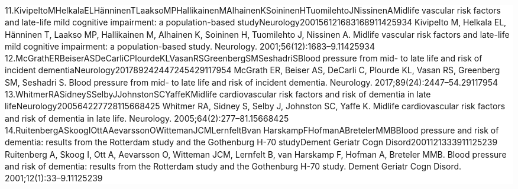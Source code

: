 </mixed-citation></citation-alternatives></ref><ref id="CR11"><label>11.</label><citation-alternatives><element-citation id="ec-CR11" publication-type="journal"><person-group person-group-type="author"><name><surname>Kivipelto</surname><given-names>M</given-names></name><name><surname>Helkala</surname><given-names>EL</given-names></name><name><surname>H&#x000e4;nninen</surname><given-names>T</given-names></name><name><surname>Laakso</surname><given-names>MP</given-names></name><name><surname>Hallikainen</surname><given-names>M</given-names></name><name><surname>Alhainen</surname><given-names>K</given-names></name><name><surname>Soininen</surname><given-names>H</given-names></name><name><surname>Tuomilehto</surname><given-names>J</given-names></name><name><surname>Nissinen</surname><given-names>A</given-names></name></person-group><article-title>Midlife vascular risk factors and late-life mild cognitive impairment: a population-based study</article-title><source>Neurology</source><year>2001</year><volume>56</volume><issue>12</issue><fpage>1683</fpage><lpage>1689</lpage><?supplied-pmid 11425934?><pub-id pub-id-type="pmid">11425934</pub-id>
</element-citation><mixed-citation id="mc-CR11" publication-type="journal">Kivipelto M, Helkala EL, H&#x000e4;nninen T, Laakso MP, Hallikainen M, Alhainen K, Soininen H, Tuomilehto J, Nissinen A. Midlife vascular risk factors and late-life mild cognitive impairment: a population-based study. Neurology. 2001;56(12):1683&#x02013;9.<pub-id pub-id-type="pmid">11425934</pub-id>
</mixed-citation></citation-alternatives></ref><ref id="CR12"><label>12.</label><citation-alternatives><element-citation id="ec-CR12" publication-type="journal"><person-group person-group-type="author"><name><surname>McGrath</surname><given-names>ER</given-names></name><name><surname>Beiser</surname><given-names>AS</given-names></name><name><surname>DeCarli</surname><given-names>C</given-names></name><name><surname>Plourde</surname><given-names>KL</given-names></name><name><surname>Vasan</surname><given-names>RS</given-names></name><name><surname>Greenberg</surname><given-names>SM</given-names></name><name><surname>Seshadri</surname><given-names>S</given-names></name></person-group><article-title>Blood pressure from mid- to late life and risk of incident dementia</article-title><source>Neurology</source><year>2017</year><volume>89</volume><issue>24</issue><fpage>2447</fpage><lpage>2454</lpage><?supplied-pmid 29117954?><pub-id pub-id-type="pmid">29117954</pub-id>
</element-citation><mixed-citation id="mc-CR12" publication-type="journal">McGrath ER, Beiser AS, DeCarli C, Plourde KL, Vasan RS, Greenberg SM, Seshadri S. Blood pressure from mid- to late life and risk of incident dementia. Neurology. 2017;89(24):2447&#x02013;54.<pub-id pub-id-type="pmid">29117954</pub-id>
</mixed-citation></citation-alternatives></ref><ref id="CR13"><label>13.</label><citation-alternatives><element-citation id="ec-CR13" publication-type="journal"><person-group person-group-type="author"><name><surname>Whitmer</surname><given-names>RA</given-names></name><name><surname>Sidney</surname><given-names>S</given-names></name><name><surname>Selby</surname><given-names>J</given-names></name><name><surname>Johnston</surname><given-names>SC</given-names></name><name><surname>Yaffe</surname><given-names>K</given-names></name></person-group><article-title>Midlife cardiovascular risk factors and risk of dementia in late life</article-title><source>Neurology</source><year>2005</year><volume>64</volume><issue>2</issue><fpage>277</fpage><lpage>281</lpage><?supplied-pmid 15668425?><pub-id pub-id-type="pmid">15668425</pub-id>
</element-citation><mixed-citation id="mc-CR13" publication-type="journal">Whitmer RA, Sidney S, Selby J, Johnston SC, Yaffe K. Midlife cardiovascular risk factors and risk of dementia in late life. Neurology. 2005;64(2):277&#x02013;81.<pub-id pub-id-type="pmid">15668425</pub-id>
</mixed-citation></citation-alternatives></ref><ref id="CR14"><label>14.</label><citation-alternatives><element-citation id="ec-CR14" publication-type="journal"><person-group person-group-type="author"><name><surname>Ruitenberg</surname><given-names>A</given-names></name><name><surname>Skoog</surname><given-names>I</given-names></name><name><surname>Ott</surname><given-names>A</given-names></name><name><surname>Aevarsson</surname><given-names>O</given-names></name><name><surname>Witteman</surname><given-names>JCM</given-names></name><name><surname>Lernfelt</surname><given-names>B</given-names></name><name><surname>van Harskamp</surname><given-names>F</given-names></name><name><surname>Hofman</surname><given-names>A</given-names></name><name><surname>Breteler</surname><given-names>MMB</given-names></name></person-group><article-title>Blood pressure and risk of dementia: results from the Rotterdam study and the Gothenburg H-70 study</article-title><source>Dement Geriatr Cogn Disord</source><year>2001</year><volume>12</volume><issue>1</issue><fpage>33</fpage><lpage>39</lpage><?supplied-pmid 11125239?><pub-id pub-id-type="pmid">11125239</pub-id>
</element-citation><mixed-citation id="mc-CR14" publication-type="journal">Ruitenberg A, Skoog I, Ott A, Aevarsson O, Witteman JCM, Lernfelt B, van Harskamp F, Hofman A, Breteler MMB. Blood pressure and risk of dementia: results from the Rotterdam study and the Gothenburg H-70 study. Dement Geriatr Cogn Disord. 2001;12(1):33&#x02013;9.<pub-id pub-id-type="pmid">11125239</pub-id>